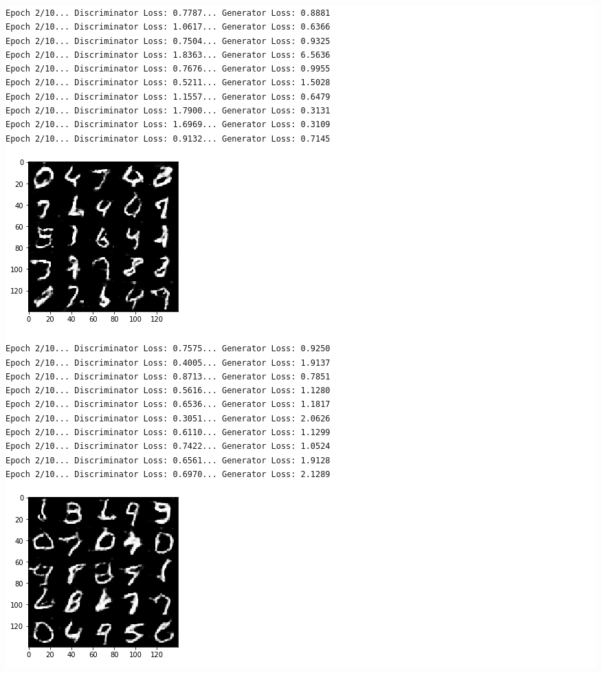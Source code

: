 
    Epoch 2/10... Discriminator Loss: 0.7787... Generator Loss: 0.8881
    Epoch 2/10... Discriminator Loss: 1.0617... Generator Loss: 0.6366
    Epoch 2/10... Discriminator Loss: 0.7504... Generator Loss: 0.9325
    Epoch 2/10... Discriminator Loss: 1.8363... Generator Loss: 6.5636
    Epoch 2/10... Discriminator Loss: 0.7676... Generator Loss: 0.9955
    Epoch 2/10... Discriminator Loss: 0.5211... Generator Loss: 1.5028
    Epoch 2/10... Discriminator Loss: 1.1557... Generator Loss: 0.6479
    Epoch 2/10... Discriminator Loss: 1.7900... Generator Loss: 0.3131
    Epoch 2/10... Discriminator Loss: 1.6969... Generator Loss: 0.3109
    Epoch 2/10... Discriminator Loss: 0.9132... Generator Loss: 0.7145



![png](output_23_39.png)


    Epoch 2/10... Discriminator Loss: 0.7575... Generator Loss: 0.9250
    Epoch 2/10... Discriminator Loss: 0.4005... Generator Loss: 1.9137
    Epoch 2/10... Discriminator Loss: 0.8713... Generator Loss: 0.7851
    Epoch 2/10... Discriminator Loss: 0.5616... Generator Loss: 1.1280
    Epoch 2/10... Discriminator Loss: 0.6536... Generator Loss: 1.1817
    Epoch 2/10... Discriminator Loss: 0.3051... Generator Loss: 2.0626
    Epoch 2/10... Discriminator Loss: 0.6110... Generator Loss: 1.1299
    Epoch 2/10... Discriminator Loss: 0.7422... Generator Loss: 1.0524
    Epoch 2/10... Discriminator Loss: 0.6561... Generator Loss: 1.9128
    Epoch 2/10... Discriminator Loss: 0.6970... Generator Loss: 2.1289



![png](output_23_41.png)
